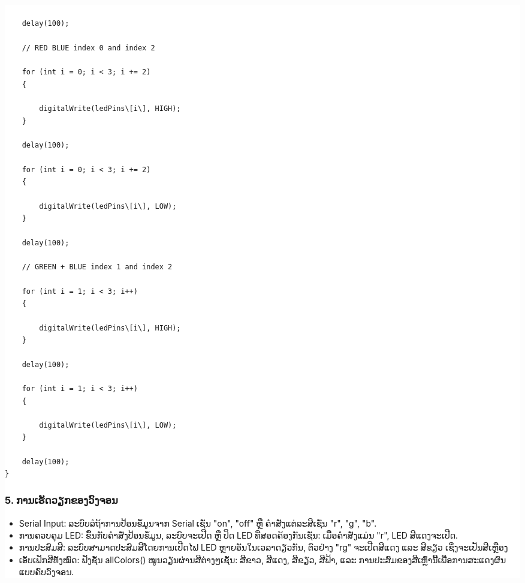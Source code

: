 ```

    delay(100);

    // RED BLUE index 0 and index 2

    for (int i = 0; i < 3; i += 2)
    {

        digitalWrite(ledPins\[i\], HIGH);
    }

    delay(100);

    for (int i = 0; i < 3; i += 2)
    {

        digitalWrite(ledPins\[i\], LOW);
    }

    delay(100);

    // GREEN + BLUE index 1 and index 2

    for (int i = 1; i < 3; i++)
    {

        digitalWrite(ledPins\[i\], HIGH);
    }

    delay(100);

    for (int i = 1; i < 3; i++)
    {

        digitalWrite(ledPins\[i\], LOW);
    }

    delay(100);
}
```
### 5. **ການເຮັດວຽກຂອງວົງຈອນ**

- Serial Input: ລະບົບລໍຖ້າການປ້ອນຂໍ້ມູນຈາກ Serial ເຊັ່ນ "on", "off" ຫຼື ຄໍາສັ່ງແຕ່ລະສີເຊັ່ນ "r", "g", "b".
- ການຄວບຄຸມ LED: ຂຶ້ນກັບຄໍາສັ່ງປ້ອນຂໍ້ມູນ, ລະບົບຈະເປີດ ຫຼື ປິດ LED ທີ່ສອດຄ້ອງກັນເຊັ່ນ: ເມື່ອຄໍາສັ່ງແມ່ນ "r", LED ສີແດງຈະເປີດ.
- ການປະສົມສີ: ລະບົບສາມາດປະສົມສີໂດຍການເປີດໄຟ LED ຫຼາຍອັນໃນເວລາດຽວກັນ, ຕົວຢ່າງ "rg" ຈະເປີດສີແດງ ແລະ ສີຂຽວ ເຊິ່ງຈະເປັນສີເຫຼືອງ
- ເອັບເຟັກສີທັງໝົດ: ຟັງຊັ່ນ allColors() ໝູນວຽນຜ່ານສີຕ່າງໆເຊັ່ນ: ສີຂາວ, ສີແດງ, ສີຂຽວ, ສີຟ້າ, ແລະ ການປະສົມຂອງສີເຫຼົ່ານີ້ເພື່ອການສະແດງຜົນແບບຄົບວົງຈອນ.
